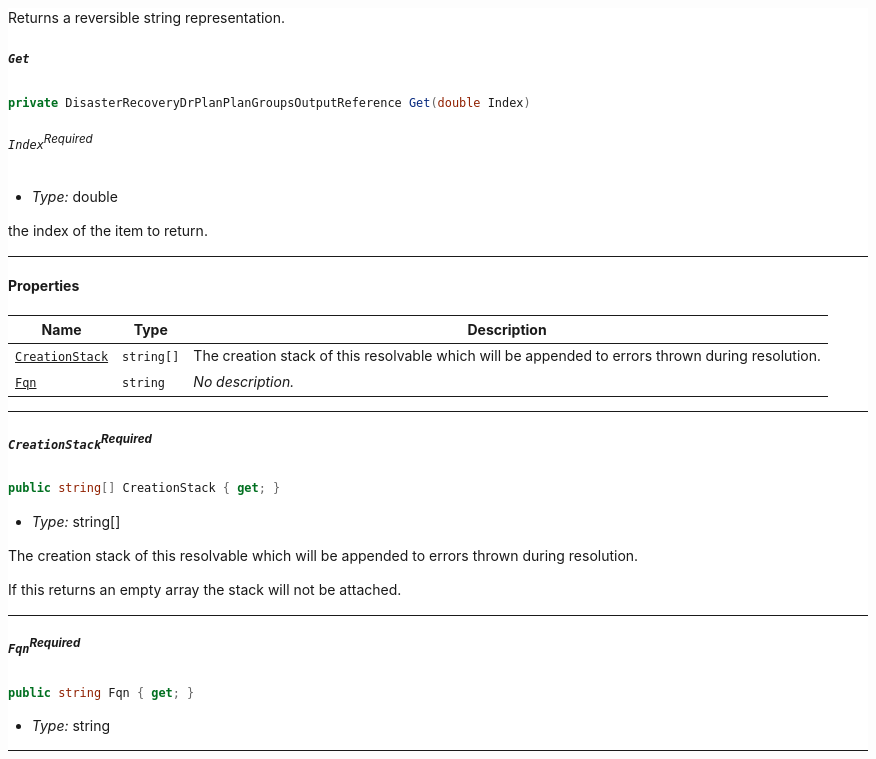 Returns a reversible string representation.

##### `Get` <a name="Get" id="rhizo-co-terraform-provider-oci.disasterRecoveryDrPlan.DisasterRecoveryDrPlanPlanGroupsList.get"></a>

```csharp
private DisasterRecoveryDrPlanPlanGroupsOutputReference Get(double Index)
```

###### `Index`<sup>Required</sup> <a name="Index" id="rhizo-co-terraform-provider-oci.disasterRecoveryDrPlan.DisasterRecoveryDrPlanPlanGroupsList.get.parameter.index"></a>

- *Type:* double

the index of the item to return.

---


#### Properties <a name="Properties" id="Properties"></a>

| **Name** | **Type** | **Description** |
| --- | --- | --- |
| <code><a href="#rhizo-co-terraform-provider-oci.disasterRecoveryDrPlan.DisasterRecoveryDrPlanPlanGroupsList.property.creationStack">CreationStack</a></code> | <code>string[]</code> | The creation stack of this resolvable which will be appended to errors thrown during resolution. |
| <code><a href="#rhizo-co-terraform-provider-oci.disasterRecoveryDrPlan.DisasterRecoveryDrPlanPlanGroupsList.property.fqn">Fqn</a></code> | <code>string</code> | *No description.* |

---

##### `CreationStack`<sup>Required</sup> <a name="CreationStack" id="rhizo-co-terraform-provider-oci.disasterRecoveryDrPlan.DisasterRecoveryDrPlanPlanGroupsList.property.creationStack"></a>

```csharp
public string[] CreationStack { get; }
```

- *Type:* string[]

The creation stack of this resolvable which will be appended to errors thrown during resolution.

If this returns an empty array the stack will not be attached.

---

##### `Fqn`<sup>Required</sup> <a name="Fqn" id="rhizo-co-terraform-provider-oci.disasterRecoveryDrPlan.DisasterRecoveryDrPlanPlanGroupsList.property.fqn"></a>

```csharp
public string Fqn { get; }
```

- *Type:* string

---
